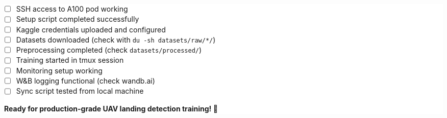 - [ ] SSH access to A100 pod working
- [ ] Setup script completed successfully
- [ ] Kaggle credentials uploaded and configured
- [ ] Datasets downloaded (check with `du -sh datasets/raw/*/`)
- [ ] Preprocessing completed (check `datasets/processed/`)
- [ ] Training started in tmux session
- [ ] Monitoring setup working
- [ ] W&B logging functional (check wandb.ai)
- [ ] Sync script tested from local machine

**Ready for production-grade UAV landing detection training! 🚁** 